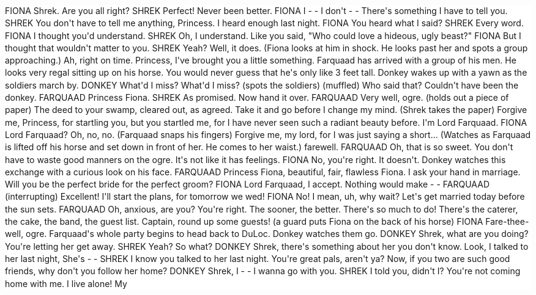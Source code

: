 FIONA                          Shrek. Are you all right?                                       SHREK                          Perfect! Never been better.                                       FIONA                          I - - I don't - - There's something                           I have to tell you.                                        SHREK                          You don't have to tell me anything,                           Princess. I heard enough last night.                                                                  FIONA                          You heard what I said?                                       SHREK                          Every word.                                       FIONA                          I thought you'd understand.                                       SHREK                          Oh, I understand. Like you said, "Who                           could love a hideous, ugly beast?"                                                                  FIONA                          But I thought that wouldn't matter to                           you.                                        SHREK                          Yeah? Well, it does. (Fiona looks at                           him in shock. He looks past her and                           spots a group approaching.) Ah, right                           on time. Princess, I've brought you                           a little something.                  Farquaad has arrived with a group of his men. He looks very regal                 sitting up on his horse. You would never guess that he's only                 like 3 feet tall. Donkey wakes up with a yawn as the soldiers                 march by.                                        DONKEY                          What'd I miss? What'd I miss? (spots                           the soldiers) (muffled) Who said that?                           Couldn't have been the donkey.                                        FARQUAAD                          Princess Fiona.                                       SHREK                          As promised. Now hand it over.                                       FARQUAAD                          Very well, ogre. (holds out a piece                           of paper) The deed to your swamp, cleared                           out, as agreed. Take it and go before                           I change my mind. (Shrek takes the paper)                           Forgive me, Princess, for startling                           you, but you startled me, for I have                           never seen such a radiant beauty before.                           I'm Lord Farquaad.                                        FIONA                          Lord Farquaad? Oh, no, no. (Farquaad                           snaps his fingers) Forgive me, my lord,                           for I was just saying a short... (Watches                           as Farquaad is lifted off his horse                           and set down in front of her. He comes                           to her waist.) farewell.                                        FARQUAAD                          Oh, that is so sweet. You don't have                           to waste good manners on the ogre. It's                           not like it has feelings.                                        FIONA                          No, you're right. It doesn't.                 Donkey watches this exchange with a curious look on his face.                                                        FARQUAAD                          Princess Fiona, beautiful, fair, flawless                           Fiona. I ask your hand in marriage.                           Will you be the perfect bride for the                           perfect groom?                                        FIONA                          Lord Farquaad, I accept. Nothing would                           make - -                                        FARQUAAD                          (interrupting) Excellent! I'll start                           the plans, for tomorrow we wed!                                        FIONA                          No! I mean, uh, why wait? Let's get                           married today before the sun sets.                                                                  FARQUAAD                          Oh, anxious, are you? You're right.                           The sooner, the better. There's so much                           to do! There's the caterer, the cake,                           the band, the guest list. Captain, round                           up some guests! (a guard puts Fiona                           on the back of his horse)                                        FIONA                          Fare-thee-well, ogre.                 Farquaad's whole party begins to head back to DuLoc. Donkey watches                 them go.                                        DONKEY                          Shrek, what are you doing? You're letting                           her get away.                                        SHREK                          Yeah? So what?                                       DONKEY                          Shrek, there's something about her you                           don't know. Look, I talked to her last                           night, She's - -                                        SHREK                          I know you talked to her last night.                           You're great pals, aren't ya? Now, if                           you two are such good friends, why don't                           you follow her home?                                        DONKEY                          Shrek, I - - I wanna go with you.                                       SHREK                          I told you, didn't I? You're not coming                           home with me. I live alone! My